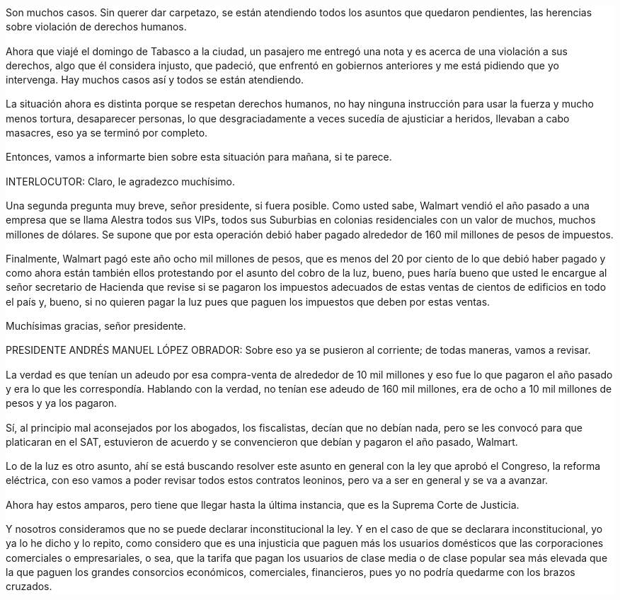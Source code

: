 Son muchos casos. Sin querer dar carpetazo, se están atendiendo todos los
asuntos que quedaron pendientes, las herencias sobre violación de derechos
humanos.

Ahora que viajé el domingo de Tabasco a la ciudad, un pasajero me entregó una
nota y es acerca de una violación a sus derechos, algo que él considera
injusto, que padeció, que enfrentó en gobiernos anteriores y me está pidiendo
que yo intervenga. Hay muchos casos así y todos se están atendiendo.

La situación ahora es distinta porque se respetan derechos humanos, no hay
ninguna instrucción para usar la fuerza y mucho menos tortura, desaparecer
personas, lo que desgraciadamente a veces sucedía de ajusticiar a heridos,
llevaban a cabo masacres, eso ya se terminó por completo.

Entonces, vamos a informarte bien sobre esta situación para mañana, si te
parece.

INTERLOCUTOR: Claro, le agradezco muchísimo.

Una segunda pregunta muy breve, señor presidente, si fuera posible. Como usted
sabe, Walmart vendió el año pasado a una empresa que se llama Alestra todos
sus VIPs, todos sus Suburbias en colonias residenciales con un valor de
muchos, muchos millones de dólares. Se supone que por esta operación debió
haber pagado alrededor de 160 mil millones de pesos de impuestos.

Finalmente, Walmart pagó este año ocho mil millones de pesos, que es menos del
20 por ciento de lo que debió haber pagado y como ahora están también ellos
protestando por el asunto del cobro de la luz, bueno, pues haría bueno que
usted le encargue al señor secretario de Hacienda que revise si se pagaron los
impuestos adecuados de estas ventas de cientos de edificios en todo el país y,
bueno, si no quieren pagar la luz pues que paguen los impuestos que deben por
estas ventas.

Muchísimas gracias, señor presidente.

PRESIDENTE ANDRÉS MANUEL LÓPEZ OBRADOR: Sobre eso ya se pusieron al corriente;
de todas maneras, vamos a revisar.

La verdad es que tenían un adeudo por esa compra-venta de alrededor de 10 mil
millones y eso fue lo que pagaron el año pasado y era lo que les correspondía.
Hablando con la verdad, no tenían ese adeudo de 160 mil millones, era de ocho
a 10 mil millones de pesos y ya los pagaron.

Sí, al principio mal aconsejados por los abogados, los fiscalistas, decían que
no debían nada, pero se les convocó para que platicaran en el SAT, estuvieron
de acuerdo y se convencieron que debían y pagaron el año pasado, Walmart.

Lo de la luz es otro asunto, ahí se está buscando resolver este asunto en
general con la ley que aprobó el Congreso, la reforma eléctrica, con eso vamos
a poder revisar todos estos contratos leoninos, pero va a ser en general y se
va a avanzar.

Ahora hay estos amparos, pero tiene que llegar hasta la última instancia, que
es la Suprema Corte de Justicia.

Y nosotros consideramos que no se puede declarar inconstitucional la ley. Y en
el caso de que se declarara inconstitucional, yo ya lo he dicho y lo repito,
como considero que es una injusticia que paguen más los usuarios domésticos
que las corporaciones comerciales o empresariales, o sea, que la tarifa que
pagan los usuarios de clase media o de clase popular sea más elevada que la
que paguen los grandes consorcios económicos, comerciales, financieros, pues
yo no podría quedarme con los brazos cruzados.
